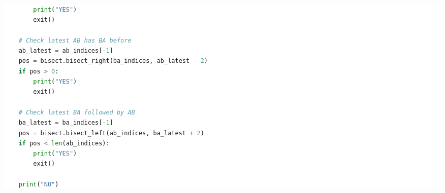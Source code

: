 ```python
        print("YES")
        exit()
    
    # Check latest AB has BA before
    ab_latest = ab_indices[-1]
    pos = bisect.bisect_right(ba_indices, ab_latest - 2)
    if pos > 0:
        print("YES")
        exit()
    
    # Check latest BA followed by AB
    ba_latest = ba_indices[-1]
    pos = bisect.bisect_left(ab_indices, ba_latest + 2)
    if pos < len(ab_indices):
        print("YES")
        exit()
    
    print("NO")
```
